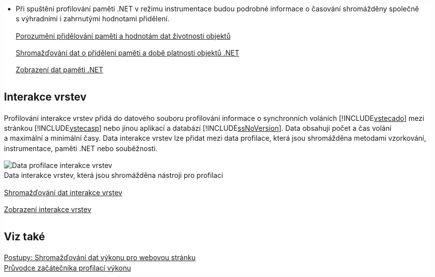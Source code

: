 - Při spuštění profilování paměti .NET v režimu instrumentace budou podrobné informace o časování shromážděny společně s výhradními i zahrnutými hodnotami přidělení.  
  
  [Porozumění přidělování paměti a hodnotám dat životnosti objektů](../profiling/understanding-memory-allocation-and-object-lifetime-data-values.md)  
  
  [Shromažďování dat o přidělení paměti a době platnosti objektů .NET](../profiling/collecting-dotnet-memory-allocation-and-lifetime-data.md)  
  
  [Zobrazení dat paměti .NET](../profiling/dotnet-memory-data-views.md)  
  
## <a name="tier_interaction"></a> Interakce vrstev  
 Profilování interakce vrstev přidá do datového souboru profilování informace o synchronních voláních [!INCLUDE[vstecado](../includes/vstecado-md.md)] mezi stránkou [!INCLUDE[vstecasp](../includes/vstecasp-md.md)] nebo jinou aplikací a databází [!INCLUDE[ssNoVersion](../includes/ssnoversion-md.md)]. Data obsahují počet a čas volání a maximální a minimální časy. Data interakce vrstev lze přidat mezi data profilace, která jsou shromážděna metodami vzorkování, instrumentace, paměti .NET nebo souběžnosti.  
  
 ![Data profilace interakce vrstev](../profiling/media/tierinteraction-profilingtools.png "TierInteraction_ProfilingTools")  
Data interakce vrstev, která jsou shromážděna nástroji pro profilaci  
  
 [Shromažďování dat interakce vrstev](../profiling/collecting-tier-interaction-data.md)  
  
 [Zobrazení interakce vrstev](../profiling/tier-interaction-views.md)  
  
## <a name="see-also"></a>Viz také  
 [Postupy: Shromažďování dat výkonu pro webovou stránku](../profiling/how-to-collect-performance-data-for-a-web-site.md)   
 [Průvodce začátečníka profilací výkonu](../profiling/beginners-guide-to-performance-profiling.md)
